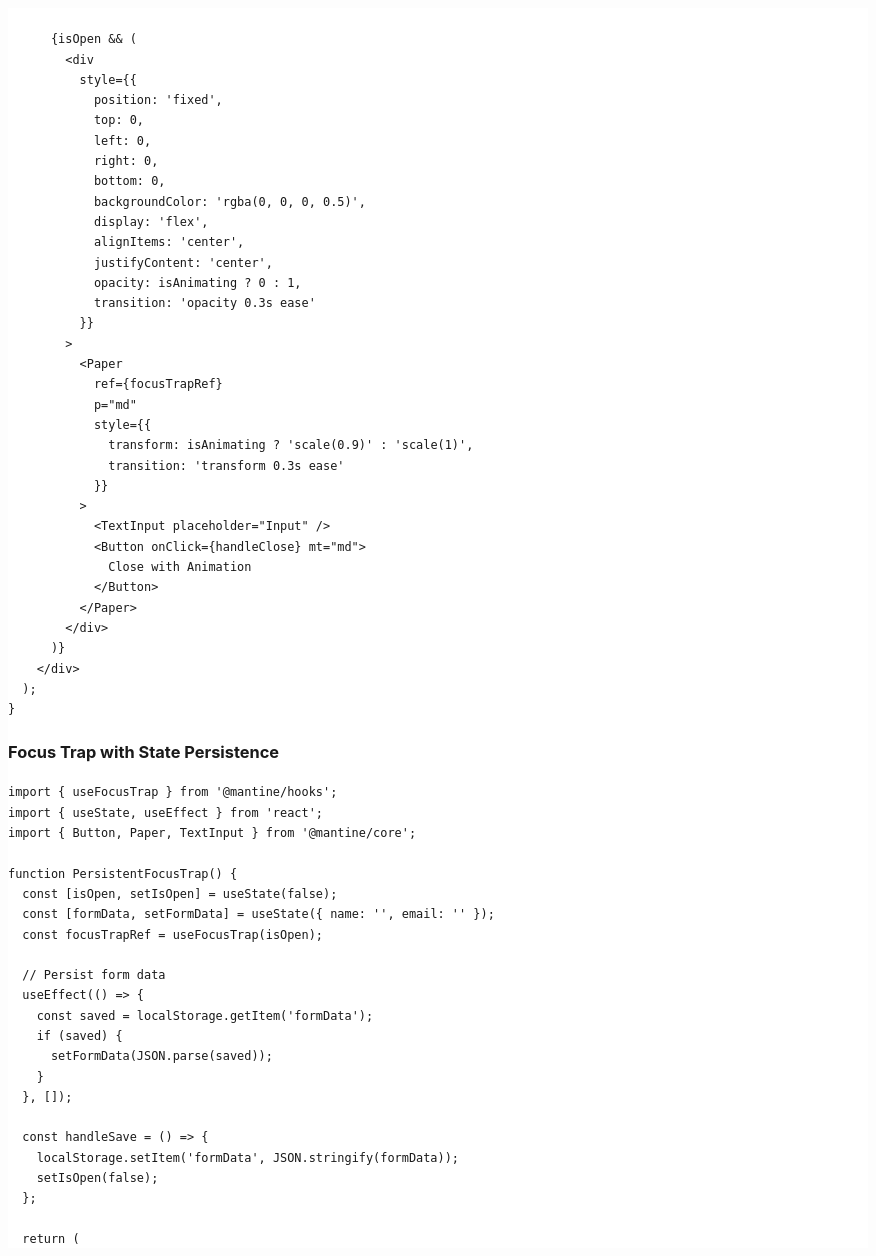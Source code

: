 ```tsx

      {isOpen && (
        <div
          style={{
            position: 'fixed',
            top: 0,
            left: 0,
            right: 0,
            bottom: 0,
            backgroundColor: 'rgba(0, 0, 0, 0.5)',
            display: 'flex',
            alignItems: 'center',
            justifyContent: 'center',
            opacity: isAnimating ? 0 : 1,
            transition: 'opacity 0.3s ease'
          }}
        >
          <Paper
            ref={focusTrapRef}
            p="md"
            style={{
              transform: isAnimating ? 'scale(0.9)' : 'scale(1)',
              transition: 'transform 0.3s ease'
            }}
          >
            <TextInput placeholder="Input" />
            <Button onClick={handleClose} mt="md">
              Close with Animation
            </Button>
          </Paper>
        </div>
      )}
    </div>
  );
}
```

### Focus Trap with State Persistence

```tsx
import { useFocusTrap } from '@mantine/hooks';
import { useState, useEffect } from 'react';
import { Button, Paper, TextInput } from '@mantine/core';

function PersistentFocusTrap() {
  const [isOpen, setIsOpen] = useState(false);
  const [formData, setFormData] = useState({ name: '', email: '' });
  const focusTrapRef = useFocusTrap(isOpen);

  // Persist form data
  useEffect(() => {
    const saved = localStorage.getItem('formData');
    if (saved) {
      setFormData(JSON.parse(saved));
    }
  }, []);

  const handleSave = () => {
    localStorage.setItem('formData', JSON.stringify(formData));
    setIsOpen(false);
  };

  return (
```